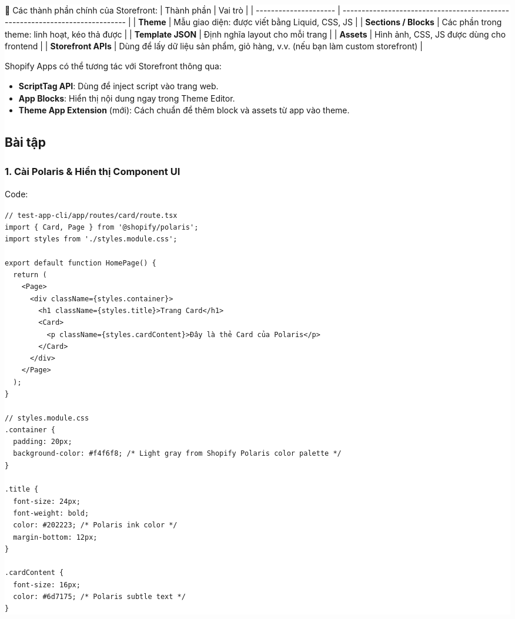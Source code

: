 🧱 Các thành phần chính của Storefront:
| Thành phần            | Vai trò                                                                      |
| --------------------- | ---------------------------------------------------------------------------- |
| **Theme**             | Mẫu giao diện: được viết bằng Liquid, CSS, JS                                |
| **Sections / Blocks** | Các phần trong theme: linh hoạt, kéo thả được                                |
| **Template JSON**     | Định nghĩa layout cho mỗi trang                                              |
| **Assets**            | Hình ảnh, CSS, JS được dùng cho frontend                                     |
| **Storefront APIs**   | Dùng để lấy dữ liệu sản phẩm, giỏ hàng, v.v. (nếu bạn làm custom storefront) |

Shopify Apps có thể tương tác với Storefront thông qua:
- **ScriptTag API**: Dùng để inject script vào trang web.
- **App Blocks**: Hiển thị nội dung ngay trong Theme Editor.
- **Theme App Extension** (mới): Cách chuẩn để thêm block và assets từ app vào theme.

## Bài tập 

### 1. Cài Polaris & Hiển thị Component UI

Code:
```
// test-app-cli/app/routes/card/route.tsx
import { Card, Page } from '@shopify/polaris';
import styles from './styles.module.css';

export default function HomePage() {
  return (
    <Page>
      <div className={styles.container}>
        <h1 className={styles.title}>Trang Card</h1>
        <Card>
          <p className={styles.cardContent}>Đây là thẻ Card của Polaris</p>
        </Card>
      </div>
    </Page>
  );
}

// styles.module.css
.container {
  padding: 20px;
  background-color: #f4f6f8; /* Light gray from Shopify Polaris color palette */
}

.title {
  font-size: 24px;
  font-weight: bold;
  color: #202223; /* Polaris ink color */
  margin-bottom: 12px;
}

.cardContent {
  font-size: 16px;
  color: #6d7175; /* Polaris subtle text */
}
```
